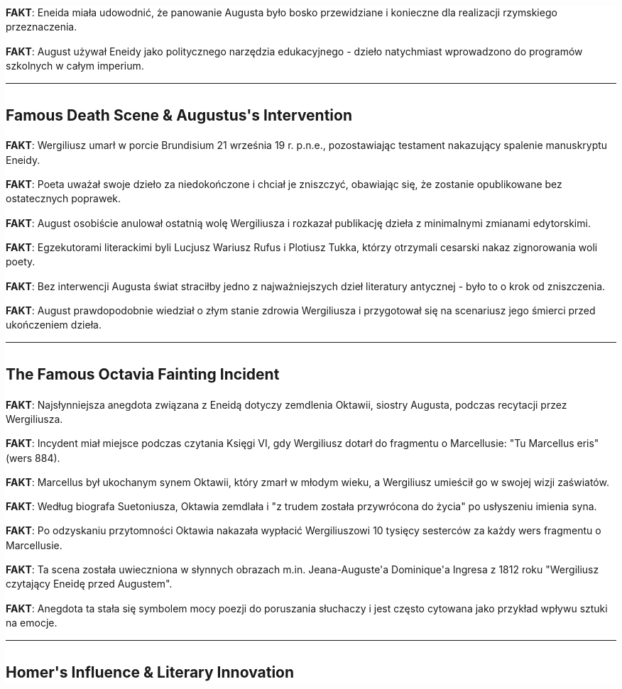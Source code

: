 **FAKT**: Eneida miała udowodnić, że panowanie Augusta było bosko przewidziane i konieczne dla realizacji rzymskiego przeznaczenia.

**FAKT**: August używał Eneidy jako politycznego narzędzia edukacyjnego - dzieło natychmiast wprowadzono do programów szkolnych w całym imperium.

---

## Famous Death Scene & Augustus's Intervention

**FAKT**: Wergiliusz umarł w porcie Brundisium 21 września 19 r. p.n.e., pozostawiając testament nakazujący spalenie manuskryptu Eneidy.

**FAKT**: Poeta uważał swoje dzieło za niedokończone i chciał je zniszczyć, obawiając się, że zostanie opublikowane bez ostatecznych poprawek.

**FAKT**: August osobiście anulował ostatnią wolę Wergiliusza i rozkazał publikację dzieła z minimalnymi zmianami edytorskimi.

**FAKT**: Egzekutorami literackimi byli Lucjusz Wariusz Rufus i Plotiusz Tukka, którzy otrzymali cesarski nakaz zignorowania woli poety.

**FAKT**: Bez interwencji Augusta świat straciłby jedno z najważniejszych dzieł literatury antycznej - było to o krok od zniszczenia.

**FAKT**: August prawdopodobnie wiedział o złym stanie zdrowia Wergiliusza i przygotował się na scenariusz jego śmierci przed ukończeniem dzieła.

---

## The Famous Octavia Fainting Incident

**FAKT**: Najsłynniejsza anegdota związana z Eneidą dotyczy zemdlenia Oktawii, siostry Augusta, podczas recytacji przez Wergiliusza.

**FAKT**: Incydent miał miejsce podczas czytania Księgi VI, gdy Wergiliusz dotarł do fragmentu o Marcellusie: "Tu Marcellus eris" (wers 884).

**FAKT**: Marcellus był ukochanym synem Oktawii, który zmarł w młodym wieku, a Wergiliusz umieścił go w swojej wizji zaświatów.

**FAKT**: Według biografa Suetoniusza, Oktawia zemdlała i "z trudem została przywrócona do życia" po usłyszeniu imienia syna.

**FAKT**: Po odzyskaniu przytomności Oktawia nakazała wypłacić Wergiliuszowi 10 tysięcy sesterców za każdy wers fragmentu o Marcellusie.

**FAKT**: Ta scena została uwieczniona w słynnych obrazach m.in. Jeana-Auguste'a Dominique'a Ingresa z 1812 roku "Wergiliusz czytający Eneidę przed Augustem".

**FAKT**: Anegdota ta stała się symbolem mocy poezji do poruszania słuchaczy i jest często cytowana jako przykład wpływu sztuki na emocje.

---

## Homer's Influence & Literary Innovation
